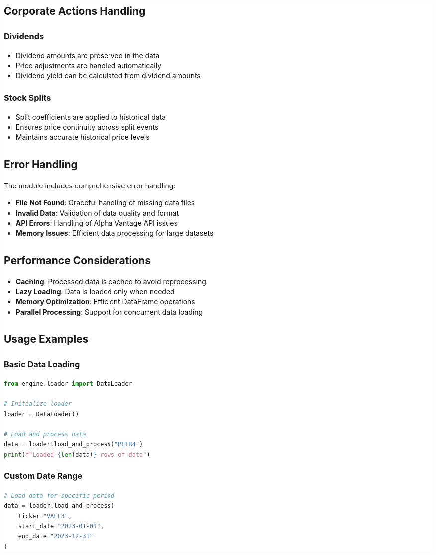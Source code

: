 ## Corporate Actions Handling

### Dividends
- Dividend amounts are preserved in the data
- Price adjustments are handled automatically
- Dividend yield can be calculated from dividend amounts

### Stock Splits
- Split coefficients are applied to historical data
- Ensures price continuity across split events
- Maintains accurate historical price levels

## Error Handling

The module includes comprehensive error handling:

- **File Not Found**: Graceful handling of missing data files
- **Invalid Data**: Validation of data quality and format
- **API Errors**: Handling of Alpha Vantage API issues
- **Memory Issues**: Efficient data processing for large datasets

## Performance Considerations

- **Caching**: Processed data is cached to avoid reprocessing
- **Lazy Loading**: Data is loaded only when needed
- **Memory Optimization**: Efficient DataFrame operations
- **Parallel Processing**: Support for concurrent data loading

## Usage Examples

### Basic Data Loading
```python
from engine.loader import DataLoader

# Initialize loader
loader = DataLoader()

# Load and process data
data = loader.load_and_process("PETR4")
print(f"Loaded {len(data)} rows of data")
```

### Custom Date Range
```python
# Load data for specific period
data = loader.load_and_process(
    ticker="VALE3",
    start_date="2023-01-01",
    end_date="2023-12-31"
)
```
